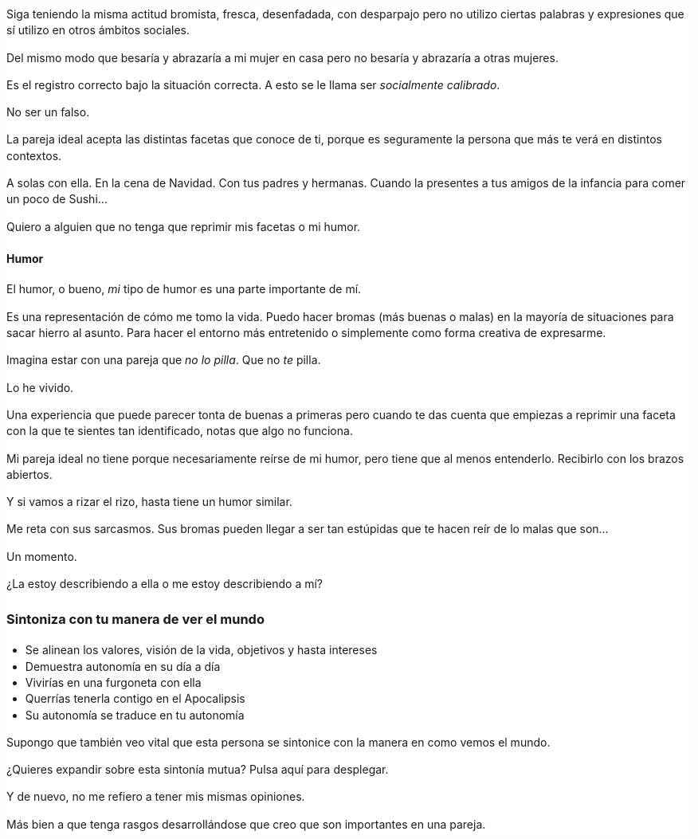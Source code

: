 Siga teniendo la misma actitud bromista, fresca, desenfadada, con desparpajo pero no utilizo ciertas palabras y expresiones que sí utilizo en otros ámbitos sociales.

Del mismo modo que besaría y abrazaría a mi mujer en casa pero no besaría y abrazaría a otras mujeres.

Es el registro correcto bajo la situación correcta. A esto se le llama ser *socialmente calibrado*.

No ser un falso.

La pareja ideal acepta las distintas facetas que conoce de ti, porque es seguramente la persona que más te verá en distintos contextos.

A solas con ella. En la cena de Navidad. Con tus padres y hermanas. Cuando la presentes a tus amigos de la infancia para comer un poco de Sushi…

Quiero a alguien que no tenga que reprimir mis facetas o mi humor.

#### Humor

El humor, o bueno, *mi* tipo de humor es una parte importante de mí.

Es una representación de cómo me tomo la vida. Puedo hacer bromas (más buenas o malas) en la mayoría de situaciones para sacar hierro al asunto. Para hacer el entorno más entretenido o simplemente como forma creativa de expresarme.

Imagina estar con una pareja que _no lo pilla_. Que no *te* pilla.

Lo he vivido.

Una experiencia que puede parecer tonta de buenas a primeras pero cuando te das cuenta que empiezas a reprimir una faceta con la que te sientes tan identificado, notas que algo no funciona.

Mi pareja ideal no tiene porque necesariamente reírse de mi humor, pero tiene que al menos entenderlo. Recibirlo con los brazos abiertos.

Y si vamos a rizar el rizo, hasta tiene un humor similar.

Me reta con sus sarcasmos. Sus bromas pueden llegar a ser tan estúpidas que te hacen reír de lo malas que son…

Un momento.

¿La estoy describiendo a ella o me estoy describiendo a mí?

### Sintoniza con tu manera de ver el mundo

- Se alinean los valores, visión de la vida, objetivos y hasta intereses
- Demuestra autonomía en su día a día
- Vivirías en una furgoneta con ella
- Querrías tenerla contigo en el Apocalipsis
- Su autonomía se traduce en tu autonomía

Supongo que también veo vital que esta persona se sintonice con la manera en como vemos el mundo.

¿Quieres expandir sobre esta sintonía mutua? Pulsa aquí para desplegar.

Y de nuevo, no me refiero a tener mis mismas opiniones.

Más bien a que tenga rasgos desarrollándose que creo que son importantes en una pareja.
